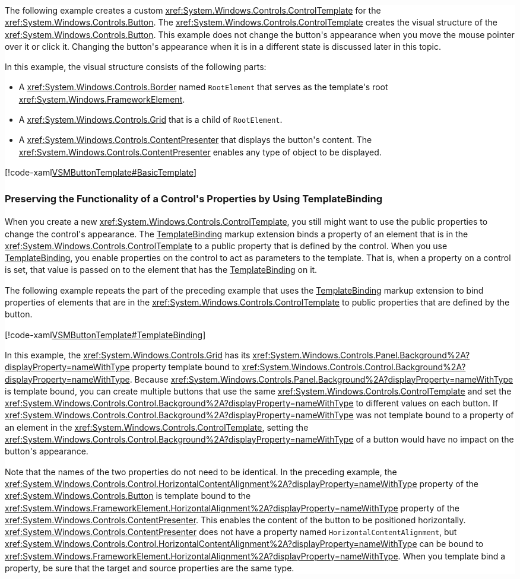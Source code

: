  The following example creates a custom <xref:System.Windows.Controls.ControlTemplate> for the <xref:System.Windows.Controls.Button>. The <xref:System.Windows.Controls.ControlTemplate> creates the visual structure of the <xref:System.Windows.Controls.Button>. This example does not change the button's appearance when you move the mouse pointer over it or click it. Changing the button's appearance when it is in a different state is discussed later in this topic.  
  
 In this example, the visual structure consists of the following parts:  
  
- A <xref:System.Windows.Controls.Border> named `RootElement` that serves as the template's root <xref:System.Windows.FrameworkElement>.  
  
- A <xref:System.Windows.Controls.Grid> that is a child of `RootElement`.  
  
- A <xref:System.Windows.Controls.ContentPresenter> that displays the button's content. The <xref:System.Windows.Controls.ContentPresenter> enables any type of object to be displayed.  
  
 [!code-xaml[VSMButtonTemplate#BasicTemplate](~/samples/snippets/csharp/VS_Snippets_Wpf/vsmbuttontemplate/csharp/buttonstages.xaml#basictemplate)]  
  
### Preserving the Functionality of a Control's Properties by Using TemplateBinding  
 When you create a new <xref:System.Windows.Controls.ControlTemplate>, you still might want to use the public properties to change the control's appearance. The [TemplateBinding](../advanced/templatebinding-markup-extension.md) markup extension binds a property of an element that is in the <xref:System.Windows.Controls.ControlTemplate> to a public property that is defined by the control. When you use [TemplateBinding](../advanced/templatebinding-markup-extension.md), you enable properties on the control to act as parameters to the template. That is, when a property on a control is set, that value is passed on to the element that has the [TemplateBinding](../advanced/templatebinding-markup-extension.md) on it.  
  
 The following example repeats the part of the preceding example that uses the [TemplateBinding](../advanced/templatebinding-markup-extension.md) markup extension to bind properties of elements that are in the <xref:System.Windows.Controls.ControlTemplate> to public properties that are defined by the button.  
  
 [!code-xaml[VSMButtonTemplate#TemplateBinding](~/samples/snippets/csharp/VS_Snippets_Wpf/vsmbuttontemplate/csharp/buttonstages.xaml#templatebinding)]  
  
 In this example, the <xref:System.Windows.Controls.Grid> has its <xref:System.Windows.Controls.Panel.Background%2A?displayProperty=nameWithType> property template bound to <xref:System.Windows.Controls.Control.Background%2A?displayProperty=nameWithType>. Because <xref:System.Windows.Controls.Panel.Background%2A?displayProperty=nameWithType> is template bound, you can create multiple buttons that use the same <xref:System.Windows.Controls.ControlTemplate> and set the <xref:System.Windows.Controls.Control.Background%2A?displayProperty=nameWithType> to different values on each button. If <xref:System.Windows.Controls.Control.Background%2A?displayProperty=nameWithType> was not template bound to a property of an element in the <xref:System.Windows.Controls.ControlTemplate>, setting the <xref:System.Windows.Controls.Control.Background%2A?displayProperty=nameWithType> of a button would have no impact on the button's appearance.  
  
 Note that the names of the two properties do not need to be identical. In the preceding example, the <xref:System.Windows.Controls.Control.HorizontalContentAlignment%2A?displayProperty=nameWithType> property of the <xref:System.Windows.Controls.Button> is template bound to the <xref:System.Windows.FrameworkElement.HorizontalAlignment%2A?displayProperty=nameWithType> property of the <xref:System.Windows.Controls.ContentPresenter>. This enables the content of the button to be positioned horizontally. <xref:System.Windows.Controls.ContentPresenter> does not have a property named `HorizontalContentAlignment`, but <xref:System.Windows.Controls.Control.HorizontalContentAlignment%2A?displayProperty=nameWithType> can be bound to <xref:System.Windows.FrameworkElement.HorizontalAlignment%2A?displayProperty=nameWithType>. When you template bind a property, be sure that the target and source properties are the same type.  
  
